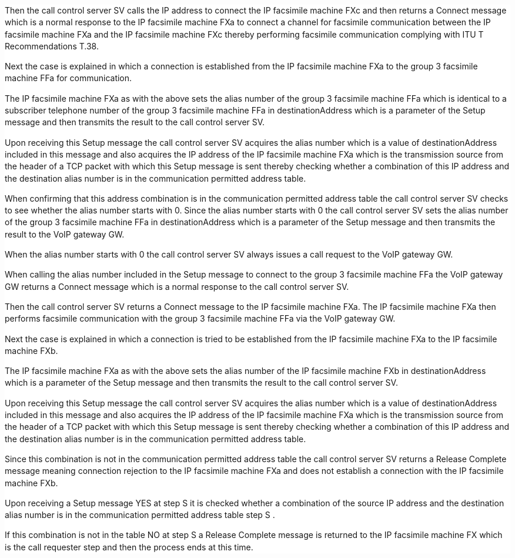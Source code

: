 Then the call control server SV calls the IP address to connect the IP facsimile machine FXc and then returns a Connect message which is a normal response to the IP facsimile machine FXa to connect a channel for facsimile communication between the IP facsimile machine FXa and the IP facsimile machine FXc thereby performing facsimile communication complying with ITU T Recommendations T.38.

Next the case is explained in which a connection is established from the IP facsimile machine FXa to the group 3 facsimile machine FFa for communication.

The IP facsimile machine FXa as with the above sets the alias number of the group 3 facsimile machine FFa which is identical to a subscriber telephone number of the group 3 facsimile machine FFa in destinationAddress which is a parameter of the Setup message and then transmits the result to the call control server SV.

Upon receiving this Setup message the call control server SV acquires the alias number which is a value of destinationAddress included in this message and also acquires the IP address of the IP facsimile machine FXa which is the transmission source from the header of a TCP packet with which this Setup message is sent thereby checking whether a combination of this IP address and the destination alias number is in the communication permitted address table.

When confirming that this address combination is in the communication permitted address table the call control server SV checks to see whether the alias number starts with 0. Since the alias number starts with 0 the call control server SV sets the alias number of the group 3 facsimile machine FFa in destinationAddress which is a parameter of the Setup message and then transmits the result to the VoIP gateway GW.

When the alias number starts with 0 the call control server SV always issues a call request to the VoIP gateway GW.

When calling the alias number included in the Setup message to connect to the group 3 facsimile machine FFa the VoIP gateway GW returns a Connect message which is a normal response to the call control server SV.

Then the call control server SV returns a Connect message to the IP facsimile machine FXa. The IP facsimile machine FXa then performs facsimile communication with the group 3 facsimile machine FFa via the VoIP gateway GW.

Next the case is explained in which a connection is tried to be established from the IP facsimile machine FXa to the IP facsimile machine FXb.

The IP facsimile machine FXa as with the above sets the alias number of the IP facsimile machine FXb in destinationAddress which is a parameter of the Setup message and then transmits the result to the call control server SV.

Upon receiving this Setup message the call control server SV acquires the alias number which is a value of destinationAddress included in this message and also acquires the IP address of the IP facsimile machine FXa which is the transmission source from the header of a TCP packet with which this Setup message is sent thereby checking whether a combination of this IP address and the destination alias number is in the communication permitted address table.

Since this combination is not in the communication permitted address table the call control server SV returns a Release Complete message meaning connection rejection to the IP facsimile machine FXa and does not establish a connection with the IP facsimile machine FXb.

Upon receiving a Setup message YES at step S it is checked whether a combination of the source IP address and the destination alias number is in the communication permitted address table step S .

If this combination is not in the table NO at step S a Release Complete message is returned to the IP facsimile machine FX which is the call requester step and then the process ends at this time.
